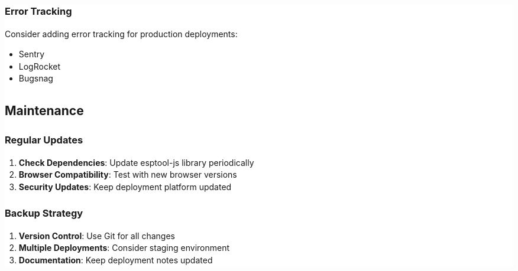 ### Error Tracking

Consider adding error tracking for production deployments:
- Sentry
- LogRocket
- Bugsnag

## Maintenance

### Regular Updates

1. **Check Dependencies**: Update esptool-js library periodically
2. **Browser Compatibility**: Test with new browser versions
3. **Security Updates**: Keep deployment platform updated

### Backup Strategy

1. **Version Control**: Use Git for all changes
2. **Multiple Deployments**: Consider staging environment
3. **Documentation**: Keep deployment notes updated 